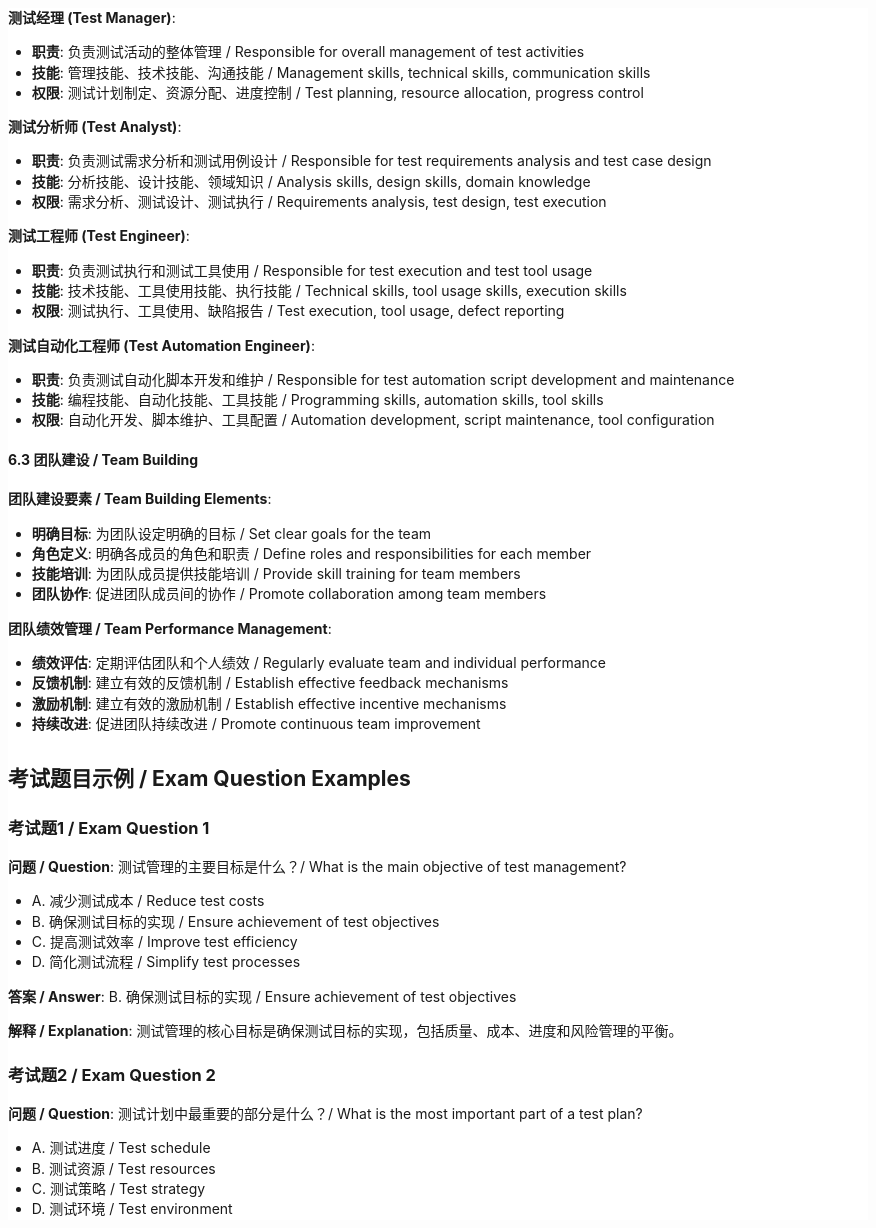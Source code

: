 **测试经理 (Test Manager)**:
- **职责**: 负责测试活动的整体管理 / Responsible for overall management of test activities
- **技能**: 管理技能、技术技能、沟通技能 / Management skills, technical skills, communication skills
- **权限**: 测试计划制定、资源分配、进度控制 / Test planning, resource allocation, progress control

**测试分析师 (Test Analyst)**:
- **职责**: 负责测试需求分析和测试用例设计 / Responsible for test requirements analysis and test case design
- **技能**: 分析技能、设计技能、领域知识 / Analysis skills, design skills, domain knowledge
- **权限**: 需求分析、测试设计、测试执行 / Requirements analysis, test design, test execution

**测试工程师 (Test Engineer)**:
- **职责**: 负责测试执行和测试工具使用 / Responsible for test execution and test tool usage
- **技能**: 技术技能、工具使用技能、执行技能 / Technical skills, tool usage skills, execution skills
- **权限**: 测试执行、工具使用、缺陷报告 / Test execution, tool usage, defect reporting

**测试自动化工程师 (Test Automation Engineer)**:
- **职责**: 负责测试自动化脚本开发和维护 / Responsible for test automation script development and maintenance
- **技能**: 编程技能、自动化技能、工具技能 / Programming skills, automation skills, tool skills
- **权限**: 自动化开发、脚本维护、工具配置 / Automation development, script maintenance, tool configuration

#### 6.3 团队建设 / Team Building

**团队建设要素 / Team Building Elements**:
- **明确目标**: 为团队设定明确的目标 / Set clear goals for the team
- **角色定义**: 明确各成员的角色和职责 / Define roles and responsibilities for each member
- **技能培训**: 为团队成员提供技能培训 / Provide skill training for team members
- **团队协作**: 促进团队成员间的协作 / Promote collaboration among team members

**团队绩效管理 / Team Performance Management**:
- **绩效评估**: 定期评估团队和个人绩效 / Regularly evaluate team and individual performance
- **反馈机制**: 建立有效的反馈机制 / Establish effective feedback mechanisms
- **激励机制**: 建立有效的激励机制 / Establish effective incentive mechanisms
- **持续改进**: 促进团队持续改进 / Promote continuous team improvement

## 考试题目示例 / Exam Question Examples

### 考试题1 / Exam Question 1
**问题 / Question**: 测试管理的主要目标是什么？/ What is the main objective of test management?
- A. 减少测试成本 / Reduce test costs
- B. 确保测试目标的实现 / Ensure achievement of test objectives
- C. 提高测试效率 / Improve test efficiency
- D. 简化测试流程 / Simplify test processes

**答案 / Answer**: B. 确保测试目标的实现 / Ensure achievement of test objectives

**解释 / Explanation**: 测试管理的核心目标是确保测试目标的实现，包括质量、成本、进度和风险管理的平衡。

### 考试题2 / Exam Question 2
**问题 / Question**: 测试计划中最重要的部分是什么？/ What is the most important part of a test plan?
- A. 测试进度 / Test schedule
- B. 测试资源 / Test resources
- C. 测试策略 / Test strategy
- D. 测试环境 / Test environment
